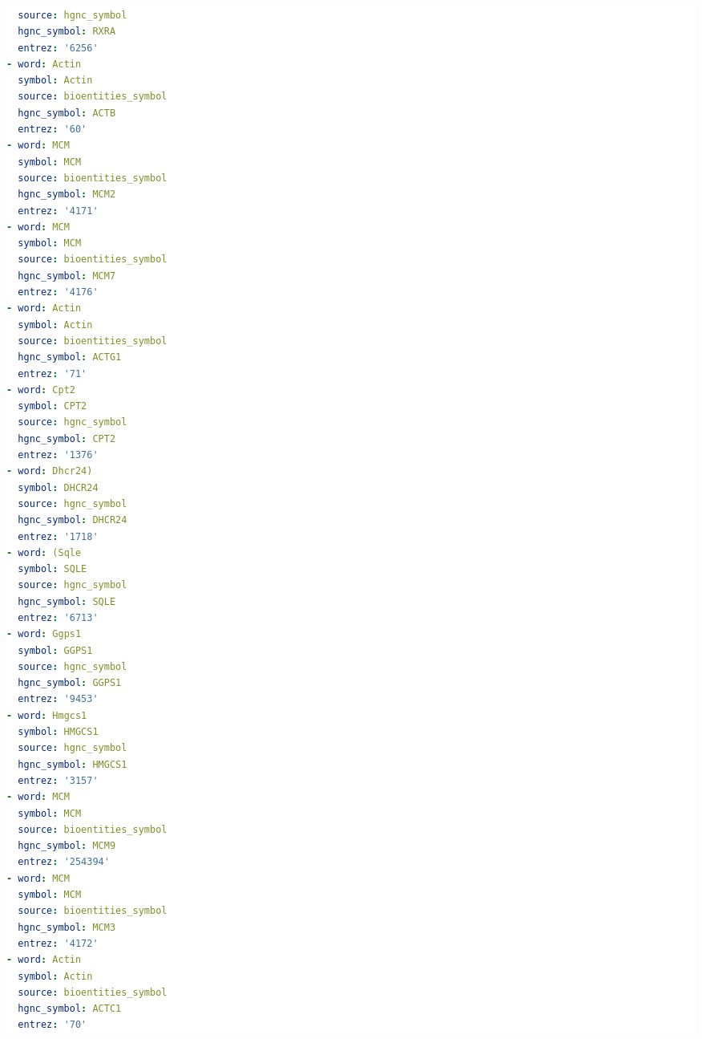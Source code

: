 ```yaml
  source: hgnc_symbol
  hgnc_symbol: RXRA
  entrez: '6256'
- word: Actin
  symbol: Actin
  source: bioentities_symbol
  hgnc_symbol: ACTB
  entrez: '60'
- word: MCM
  symbol: MCM
  source: bioentities_symbol
  hgnc_symbol: MCM2
  entrez: '4171'
- word: MCM
  symbol: MCM
  source: bioentities_symbol
  hgnc_symbol: MCM7
  entrez: '4176'
- word: Actin
  symbol: Actin
  source: bioentities_symbol
  hgnc_symbol: ACTG1
  entrez: '71'
- word: Cpt2
  symbol: CPT2
  source: hgnc_symbol
  hgnc_symbol: CPT2
  entrez: '1376'
- word: Dhcr24)
  symbol: DHCR24
  source: hgnc_symbol
  hgnc_symbol: DHCR24
  entrez: '1718'
- word: (Sqle
  symbol: SQLE
  source: hgnc_symbol
  hgnc_symbol: SQLE
  entrez: '6713'
- word: Ggps1
  symbol: GGPS1
  source: hgnc_symbol
  hgnc_symbol: GGPS1
  entrez: '9453'
- word: Hmgcs1
  symbol: HMGCS1
  source: hgnc_symbol
  hgnc_symbol: HMGCS1
  entrez: '3157'
- word: MCM
  symbol: MCM
  source: bioentities_symbol
  hgnc_symbol: MCM9
  entrez: '254394'
- word: MCM
  symbol: MCM
  source: bioentities_symbol
  hgnc_symbol: MCM3
  entrez: '4172'
- word: Actin
  symbol: Actin
  source: bioentities_symbol
  hgnc_symbol: ACTC1
  entrez: '70'
```